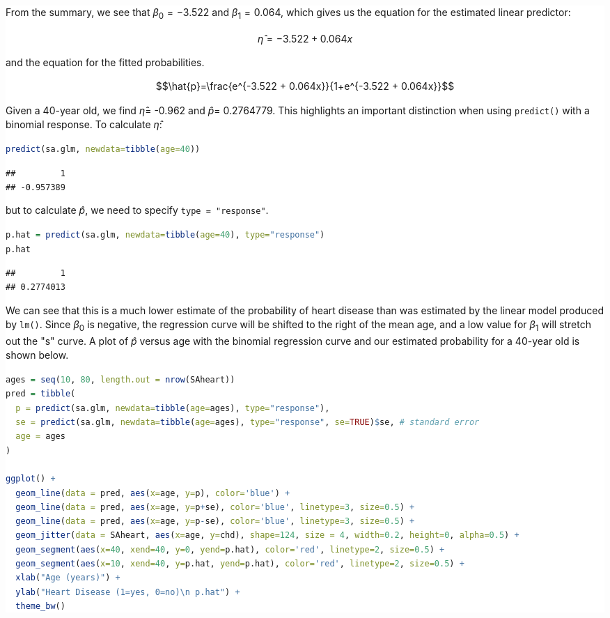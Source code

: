 From the summary, we see that $\beta_{0} = -3.522$ and $\beta_{1} = 0.064$, which gives us the equation for the estimated linear predictor:

$$\hat{\eta} = -3.522 + 0.064x$$

and the equation for the fitted probabilities.

$$\hat{p}=\frac{e^{-3.522 + 0.064x}}{1+e^{-3.522 + 0.064x}}$$

Given a 40-year old, we find $\hat{\eta}=$ -0.962 and $\hat{p}=$ 0.2764779. This highlights an important distinction when using `predict()` with a binomial response. To calculate $\hat{\eta}$:


```r
predict(sa.glm, newdata=tibble(age=40))
```

```
##         1
## -0.957389
```

but to calculate $\hat{p}$, we need to specify `type = "response"`.


```r
p.hat = predict(sa.glm, newdata=tibble(age=40), type="response")
p.hat
```

```
##         1
## 0.2774013
```

We can see that this is a much lower estimate of the probability of heart disease than was estimated by the linear model produced by `lm()`. Since $\beta_{0}$ is negative, the regression curve will be shifted to the right of the mean age, and a low value for $\beta_{1}$ will stretch out the "s" curve. A plot of $\hat{p}$ versus age with the binomial regression curve and our estimated probability for a 40-year old is shown below.


```r
ages = seq(10, 80, length.out = nrow(SAheart))
pred = tibble(
  p = predict(sa.glm, newdata=tibble(age=ages), type="response"),
  se = predict(sa.glm, newdata=tibble(age=ages), type="response", se=TRUE)$se, # standard error
  age = ages
)

ggplot() +
  geom_line(data = pred, aes(x=age, y=p), color='blue') +
  geom_line(data = pred, aes(x=age, y=p+se), color='blue', linetype=3, size=0.5) +
  geom_line(data = pred, aes(x=age, y=p-se), color='blue', linetype=3, size=0.5) +
  geom_jitter(data = SAheart, aes(x=age, y=chd), shape=124, size = 4, width=0.2, height=0, alpha=0.5) +
  geom_segment(aes(x=40, xend=40, y=0, yend=p.hat), color='red', linetype=2, size=0.5) +
  geom_segment(aes(x=10, xend=40, y=p.hat, yend=p.hat), color='red', linetype=2, size=0.5) +
  xlab("Age (years)") +
  ylab("Heart Disease (1=yes, 0=no)\n p.hat") +
  theme_bw()
```
